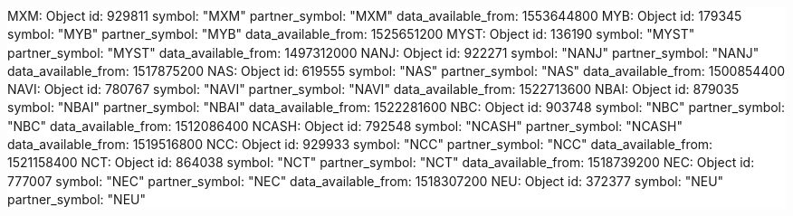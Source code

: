  MXM: Object
id: 929811
symbol: "MXM"
partner_symbol: "MXM"
data_available_from: 1553644800
 MYB: Object
id: 179345
symbol: "MYB"
partner_symbol: "MYB"
data_available_from: 1525651200
 MYST: Object
id: 136190
symbol: "MYST"
partner_symbol: "MYST"
data_available_from: 1497312000
 NANJ: Object
id: 922271
symbol: "NANJ"
partner_symbol: "NANJ"
data_available_from: 1517875200
 NAS: Object
id: 619555
symbol: "NAS"
partner_symbol: "NAS"
data_available_from: 1500854400
 NAVI: Object
id: 780767
symbol: "NAVI"
partner_symbol: "NAVI"
data_available_from: 1522713600
 NBAI: Object
id: 879035
symbol: "NBAI"
partner_symbol: "NBAI"
data_available_from: 1522281600
 NBC: Object
id: 903748
symbol: "NBC"
partner_symbol: "NBC"
data_available_from: 1512086400
 NCASH: Object
id: 792548
symbol: "NCASH"
partner_symbol: "NCASH"
data_available_from: 1519516800
 NCC: Object
id: 929933
symbol: "NCC"
partner_symbol: "NCC"
data_available_from: 1521158400
 NCT: Object
id: 864038
symbol: "NCT"
partner_symbol: "NCT"
data_available_from: 1518739200
 NEC: Object
id: 777007
symbol: "NEC"
partner_symbol: "NEC"
data_available_from: 1518307200
 NEU: Object
id: 372377
symbol: "NEU"
partner_symbol: "NEU"